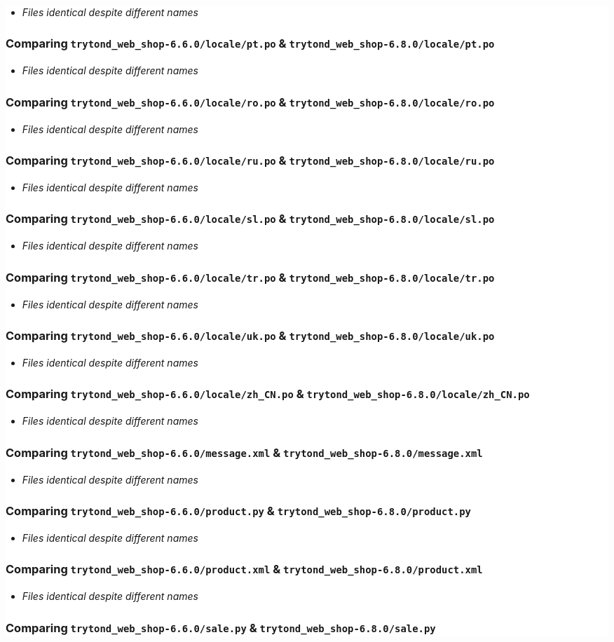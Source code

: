  * *Files identical despite different names*

### Comparing `trytond_web_shop-6.6.0/locale/pt.po` & `trytond_web_shop-6.8.0/locale/pt.po`

 * *Files identical despite different names*

### Comparing `trytond_web_shop-6.6.0/locale/ro.po` & `trytond_web_shop-6.8.0/locale/ro.po`

 * *Files identical despite different names*

### Comparing `trytond_web_shop-6.6.0/locale/ru.po` & `trytond_web_shop-6.8.0/locale/ru.po`

 * *Files identical despite different names*

### Comparing `trytond_web_shop-6.6.0/locale/sl.po` & `trytond_web_shop-6.8.0/locale/sl.po`

 * *Files identical despite different names*

### Comparing `trytond_web_shop-6.6.0/locale/tr.po` & `trytond_web_shop-6.8.0/locale/tr.po`

 * *Files identical despite different names*

### Comparing `trytond_web_shop-6.6.0/locale/uk.po` & `trytond_web_shop-6.8.0/locale/uk.po`

 * *Files identical despite different names*

### Comparing `trytond_web_shop-6.6.0/locale/zh_CN.po` & `trytond_web_shop-6.8.0/locale/zh_CN.po`

 * *Files identical despite different names*

### Comparing `trytond_web_shop-6.6.0/message.xml` & `trytond_web_shop-6.8.0/message.xml`

 * *Files identical despite different names*

### Comparing `trytond_web_shop-6.6.0/product.py` & `trytond_web_shop-6.8.0/product.py`

 * *Files identical despite different names*

### Comparing `trytond_web_shop-6.6.0/product.xml` & `trytond_web_shop-6.8.0/product.xml`

 * *Files identical despite different names*

### Comparing `trytond_web_shop-6.6.0/sale.py` & `trytond_web_shop-6.8.0/sale.py`
